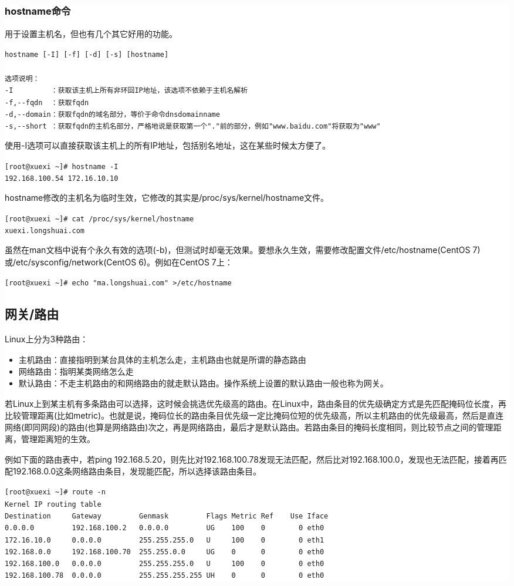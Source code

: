 ###  hostname命令 

用于设置主机名，但也有几个其它好用的功能。

```
hostname [-I] [-f] [-d] [-s] [hostname]

选项说明：
-I         ：获取该主机上所有非环回IP地址，该选项不依赖于主机名解析
-f,--fqdn  ：获取fqdn
-d,--domain：获取fqdn的域名部分，等价于命令dnsdomainname
-s,--short ：获取fqdn的主机名部分，严格地说是获取第一个"."前的部分，例如"www.baidu.com"将获取为"www"
```

使用-I选项可以直接获取该主机上的所有IP地址，包括别名地址，这在某些时候太方便了。

```
[root@xuexi ~]# hostname -I
192.168.100.54 172.16.10.10
```

hostname修改的主机名为临时生效，它修改的其实是/proc/sys/kernel/hostname文件。

```
[root@xuexi ~]# cat /proc/sys/kernel/hostname
xuexi.longshuai.com
```

虽然在man文档中说有个永久有效的选项(-b)，但测试时却毫无效果。要想永久生效，需要修改配置文件/etc/hostname(CentOS 7)或/etc/sysconfig/network(CentOS 6)。例如在CentOS 7上：

```
[root@xuexi ~]# echo "ma.longshuai.com" >/etc/hostname
```

## 网关/路由 

Linux上分为3种路由：

 *  主机路由：直接指明到某台具体的主机怎么走，主机路由也就是所谓的静态路由
 *  网络路由：指明某类网络怎么走
 *  默认路由：不走主机路由的和网络路由的就走默认路由。操作系统上设置的默认路由一般也称为网关。

若Linux上到某主机有多条路由可以选择，这时候会挑选优先级高的路由。在Linux中，路由条目的优先级确定方式是先匹配掩码位长度，再比较管理距离(比如metric)。也就是说，掩码位长的路由条目优先级一定比掩码位短的优先级高，所以主机路由的优先级最高，然后是直连网络(即同网段)的路由(也算是网络路由)次之，再是网络路由，最后才是默认路由。若路由条目的掩码长度相同，则比较节点之间的管理距离，管理距离短的生效。

例如下面的路由表中，若ping 192.168.5.20，则先比对192.168.100.78发现无法匹配，然后比对192.168.100.0，发现也无法匹配，接着再匹配192.168.0.0这条网络路由条目，发现能匹配，所以选择该路由条目。

```
[root@xuexi ~]# route -n
Kernel IP routing table
Destination     Gateway         Genmask         Flags Metric Ref    Use Iface
0.0.0.0         192.168.100.2   0.0.0.0         UG    100    0        0 eth0
172.16.10.0     0.0.0.0         255.255.255.0   U     100    0        0 eth1
192.168.0.0     192.168.100.70  255.255.0.0     UG    0      0        0 eth0
192.168.100.0   0.0.0.0         255.255.255.0   U     100    0        0 eth0
192.168.100.78  0.0.0.0         255.255.255.255 UH    0      0        0 eth0
```
